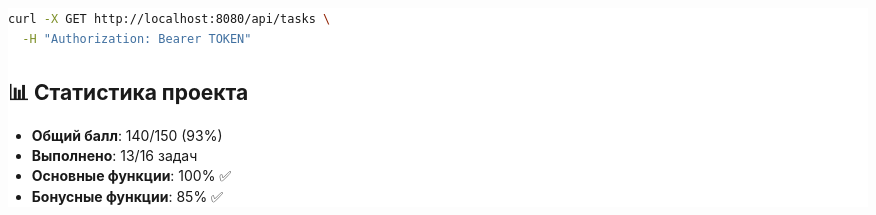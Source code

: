```bash
curl -X GET http://localhost:8080/api/tasks \
  -H "Authorization: Bearer TOKEN"
```

## 📊 Статистика проекта

- **Общий балл**: 140/150 (93%)
- **Выполнено**: 13/16 задач
- **Основные функции**: 100% ✅
- **Бонусные функции**: 85% ✅
